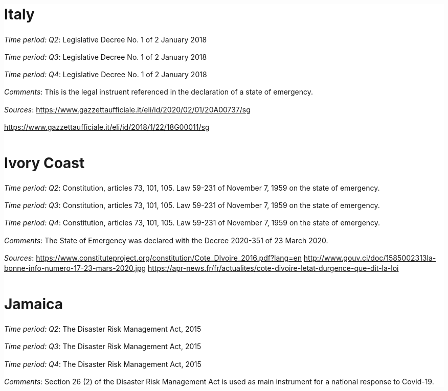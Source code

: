 

# Italy 
*Time period: Q2*: Legislative Decree No. 1 of 2 January 2018

 
*Time period: Q3*: Legislative Decree No. 1 of 2 January 2018

 
*Time period: Q4*: Legislative Decree No. 1 of 2 January 2018

 

*Comments*:
 This is the legal instruent referenced in the declaration of a state of emergency. 

*Sources*:
 https://www.gazzettaufficiale.it/eli/id/2020/02/01/20A00737/sg


https://www.gazzettaufficiale.it/eli/id/2018/1/22/18G00011/sg



# Ivory Coast 
*Time period: Q2*: Constitution, articles 73, 101, 105. 
Law 59-231 of November 7, 1959 on the state of emergency.

 
*Time period: Q3*: Constitution, articles 73, 101, 105. 
Law 59-231 of November 7, 1959 on the state of emergency.

 
*Time period: Q4*: Constitution, articles 73, 101, 105. 
Law 59-231 of November 7, 1959 on the state of emergency.

 

*Comments*:
 The State of Emergency was declared with the Decree 2020-351 of 23 March 2020. 

*Sources*:
 https://www.constituteproject.org/constitution/Cote_DIvoire_2016.pdf?lang=en
http://www.gouv.ci/doc/1585002313la-bonne-info-numero-17-23-mars-2020.jpg
https://apr-news.fr/fr/actualites/cote-divoire-letat-durgence-que-dit-la-loi



# Jamaica 
*Time period: Q2*: The Disaster Risk Management Act, 2015

 
*Time period: Q3*: The Disaster Risk Management Act, 2015

 
*Time period: Q4*: The Disaster Risk Management Act, 2015

 

*Comments*:
 Section 26 (2) of the Disaster Risk Management Act is used as main instrument for a national response to Covid-19. 
